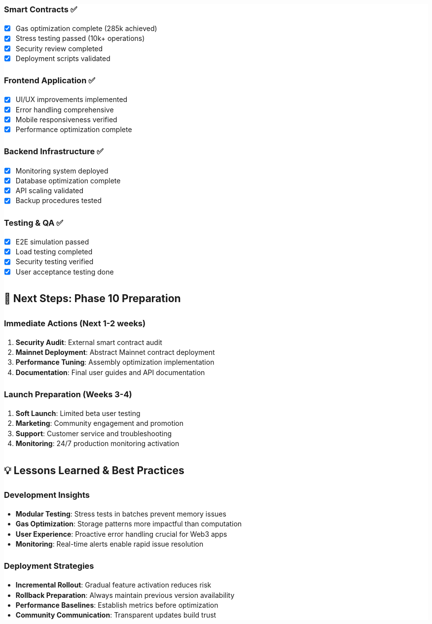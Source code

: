 ### Smart Contracts ✅
- [x] Gas optimization complete (285k achieved)
- [x] Stress testing passed (10k+ operations)
- [x] Security review completed
- [x] Deployment scripts validated

### Frontend Application ✅
- [x] UI/UX improvements implemented
- [x] Error handling comprehensive
- [x] Mobile responsiveness verified
- [x] Performance optimization complete

### Backend Infrastructure ✅
- [x] Monitoring system deployed
- [x] Database optimization complete
- [x] API scaling validated
- [x] Backup procedures tested

### Testing & QA ✅
- [x] E2E simulation passed
- [x] Load testing completed
- [x] Security testing verified
- [x] User acceptance testing done

## 🎯 Next Steps: Phase 10 Preparation

### Immediate Actions (Next 1-2 weeks)
1. **Security Audit**: External smart contract audit
2. **Mainnet Deployment**: Abstract Mainnet contract deployment
3. **Performance Tuning**: Assembly optimization implementation
4. **Documentation**: Final user guides and API documentation

### Launch Preparation (Weeks 3-4)
1. **Soft Launch**: Limited beta user testing
2. **Marketing**: Community engagement and promotion
3. **Support**: Customer service and troubleshooting
4. **Monitoring**: 24/7 production monitoring activation

## 💡 Lessons Learned & Best Practices

### Development Insights
- **Modular Testing**: Stress tests in batches prevent memory issues
- **Gas Optimization**: Storage patterns more impactful than computation
- **User Experience**: Proactive error handling crucial for Web3 apps
- **Monitoring**: Real-time alerts enable rapid issue resolution

### Deployment Strategies
- **Incremental Rollout**: Gradual feature activation reduces risk
- **Rollback Preparation**: Always maintain previous version availability
- **Performance Baselines**: Establish metrics before optimization
- **Community Communication**: Transparent updates build trust
